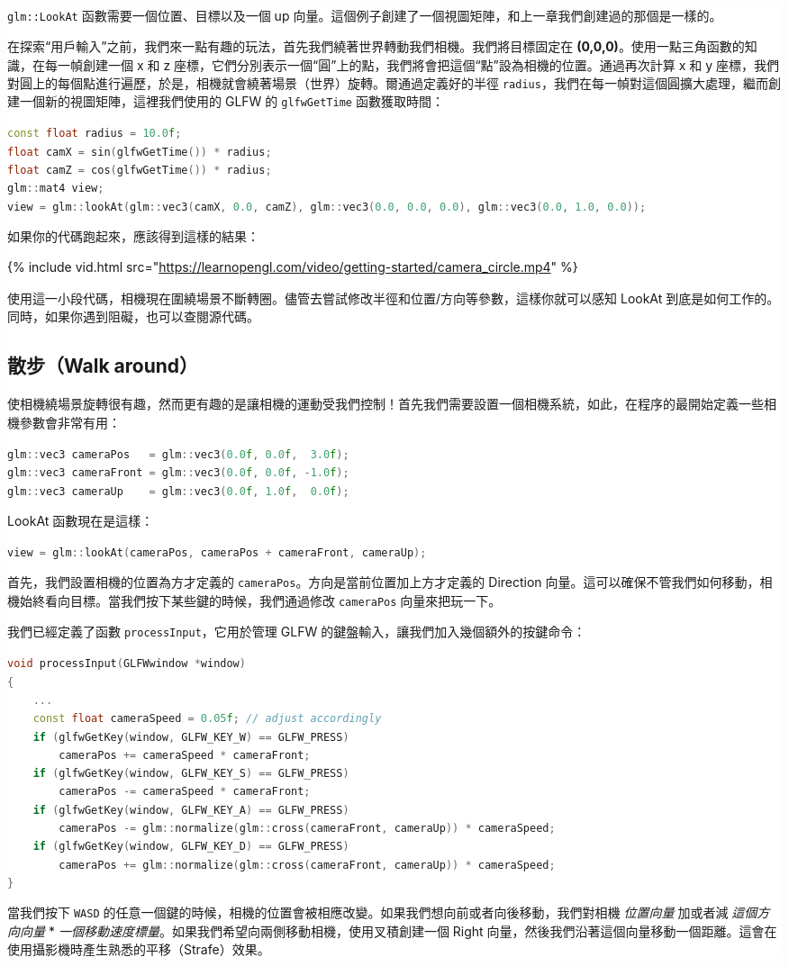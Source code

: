 `glm::LookAt` 函數需要一個位置、目標以及一個 up 向量。這個例子創建了一個視圖矩陣，和上一章我們創建過的那個是一樣的。

在探索“用戶輸入”之前，我們來一點有趣的玩法，首先我們繞著世界轉動我們相機。我們將目標固定在 **(0,0,0)**。使用一點三角函數的知識，在每一幀創建一個 x 和 z 座標，它們分別表示一個“圓”上的點，我們將會把這個“點”設為相機的位置。通過再次計算 x 和 y 座標，我們對圓上的每個點進行遍歷，於是，相機就會繞著場景（世界）旋轉。爾通過定義好的半徑 `radius`，我們在每一幀對這個圓擴大處理，繼而創建一個新的視圖矩陣，這裡我們使用的 GLFW 的 `glfwGetTime` 函數獲取時間：

```cpp
const float radius = 10.0f;
float camX = sin(glfwGetTime()) * radius;
float camZ = cos(glfwGetTime()) * radius;
glm::mat4 view;
view = glm::lookAt(glm::vec3(camX, 0.0, camZ), glm::vec3(0.0, 0.0, 0.0), glm::vec3(0.0, 1.0, 0.0));
```

如果你的代碼跑起來，應該得到這樣的結果：

{% include vid.html src="https://learnopengl.com/video/getting-started/camera_circle.mp4" %}

使用這一小段代碼，相機現在圍繞場景不斷轉圈。儘管去嘗試修改半徑和位置/方向等參數，這樣你就可以感知 LookAt 到底是如何工作的。同時，如果你遇到阻礙，也可以查閱源代碼。

## 散步（Walk around）

使相機繞場景旋轉很有趣，然而更有趣的是讓相機的運動受我們控制！首先我們需要設置一個相機系統，如此，在程序的最開始定義一些相機參數會非常有用：

```cpp
glm::vec3 cameraPos   = glm::vec3(0.0f, 0.0f,  3.0f);
glm::vec3 cameraFront = glm::vec3(0.0f, 0.0f, -1.0f);
glm::vec3 cameraUp    = glm::vec3(0.0f, 1.0f,  0.0f);
```

LookAt 函數現在是這樣：

```cpp
view = glm::lookAt(cameraPos, cameraPos + cameraFront, cameraUp);
```

首先，我們設置相機的位置為方才定義的 `cameraPos`。方向是當前位置加上方才定義的 Direction 向量。這可以確保不管我們如何移動，相機始終看向目標。當我們按下某些鍵的時候，我們通過修改 `cameraPos` 向量來把玩一下。

我們已經定義了函數 `processInput`，它用於管理 GLFW 的鍵盤輸入，讓我們加入幾個額外的按鍵命令：

```cpp
void processInput(GLFWwindow *window)
{
    ...
    const float cameraSpeed = 0.05f; // adjust accordingly
    if (glfwGetKey(window, GLFW_KEY_W) == GLFW_PRESS)
        cameraPos += cameraSpeed * cameraFront;
    if (glfwGetKey(window, GLFW_KEY_S) == GLFW_PRESS)
        cameraPos -= cameraSpeed * cameraFront;
    if (glfwGetKey(window, GLFW_KEY_A) == GLFW_PRESS)
        cameraPos -= glm::normalize(glm::cross(cameraFront, cameraUp)) * cameraSpeed;
    if (glfwGetKey(window, GLFW_KEY_D) == GLFW_PRESS)
        cameraPos += glm::normalize(glm::cross(cameraFront, cameraUp)) * cameraSpeed;
}
```

當我們按下 `WASD` 的任意一個鍵的時候，相機的位置會被相應改變。如果我們想向前或者向後移動，我們對相機 _位置向量_ 加或者減 _這個方向向量_ \* _一個移動速度標量_。如果我們希望向兩側移動相機，使用叉積創建一個 Right 向量，然後我們沿著這個向量移動一個距離。這會在使用攝影機時產生熟悉的平移（Strafe）效果。
